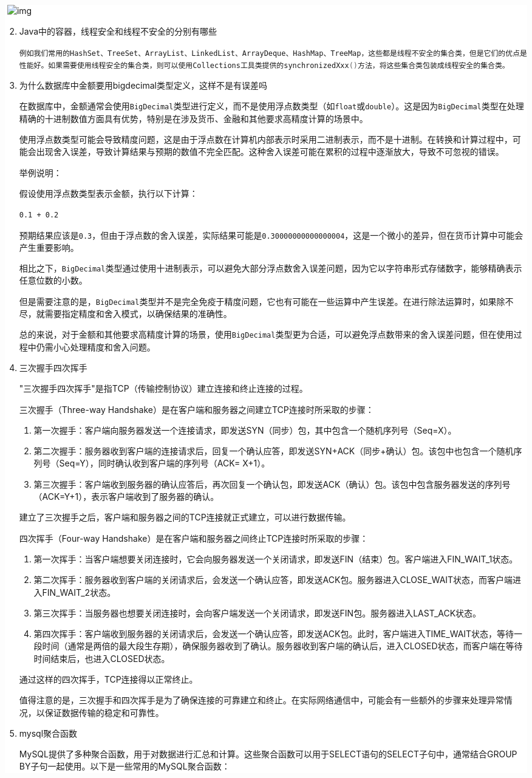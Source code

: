 ​	![img](https://uploadfiles.nowcoder.com/images/20220224/4107856_1645688841352/E26BABF74692B006DA33C112A6FD5EEC)

2. Java中的容器，线程安全和线程不安全的分别有哪些

   ```java
   例如我们常用的HashSet、TreeSet、ArrayList、LinkedList、ArrayDeque、HashMap、TreeMap，这些都是线程不安全的集合类，但是它们的优点是性能好。如果需要使用线程安全的集合类，则可以使用Collections工具类提供的synchronizedXxx()方法，将这些集合类包装成线程安全的集合类。
   ```

3. 为什么数据库中金额要用bigdecimal类型定义，这样不是有误差吗

   在数据库中，金额通常会使用`BigDecimal`类型进行定义，而不是使用浮点数类型（如`float`或`double`）。这是因为`BigDecimal`类型在处理精确的十进制数值方面具有优势，特别是在涉及货币、金融和其他要求高精度计算的场景中。

   使用浮点数类型可能会导致精度问题，这是由于浮点数在计算机内部表示时采用二进制表示，而不是十进制。在转换和计算过程中，可能会出现舍入误差，导致计算结果与预期的数值不完全匹配。这种舍入误差可能在累积的过程中逐渐放大，导致不可忽视的错误。

   举例说明：

   假设使用浮点数类型表示金额，执行以下计算：
   ```
   0.1 + 0.2
   ```
   预期结果应该是`0.3`，但由于浮点数的舍入误差，实际结果可能是`0.30000000000000004`，这是一个微小的差异，但在货币计算中可能会产生重要影响。

   相比之下，`BigDecimal`类型通过使用十进制表示，可以避免大部分浮点数舍入误差问题，因为它以字符串形式存储数字，能够精确表示任意位数的小数。

   但是需要注意的是，`BigDecimal`类型并不是完全免疫于精度问题，它也有可能在一些运算中产生误差。在进行除法运算时，如果除不尽，就需要指定精度和舍入模式，以确保结果的准确性。

   总的来说，对于金额和其他要求高精度计算的场景，使用`BigDecimal`类型更为合适，可以避免浮点数带来的舍入误差问题，但在使用过程中仍需小心处理精度和舍入问题。

4. 三次握手四次挥手

   "三次握手四次挥手"是指TCP（传输控制协议）建立连接和终止连接的过程。

   三次握手（Three-way Handshake）是在客户端和服务器之间建立TCP连接时所采取的步骤：

   1. 第一次握手：客户端向服务器发送一个连接请求，即发送SYN（同步）包，其中包含一个随机序列号（Seq=X）。

   2. 第二次握手：服务器收到客户端的连接请求后，回复一个确认应答，即发送SYN+ACK（同步+确认）包。该包中也包含一个随机序列号（Seq=Y），同时确认收到客户端的序列号（ACK= X+1）。

   3. 第三次握手：客户端收到服务器的确认应答后，再次回复一个确认包，即发送ACK（确认）包。该包中包含服务器发送的序列号（ACK=Y+1），表示客户端收到了服务器的确认。

   建立了三次握手之后，客户端和服务器之间的TCP连接就正式建立，可以进行数据传输。

   四次挥手（Four-way Handshake）是在客户端和服务器之间终止TCP连接时所采取的步骤：

   1. 第一次挥手：当客户端想要关闭连接时，它会向服务器发送一个关闭请求，即发送FIN（结束）包。客户端进入FIN_WAIT_1状态。

   2. 第二次挥手：服务器收到客户端的关闭请求后，会发送一个确认应答，即发送ACK包。服务器进入CLOSE_WAIT状态，而客户端进入FIN_WAIT_2状态。

   3. 第三次挥手：当服务器也想要关闭连接时，会向客户端发送一个关闭请求，即发送FIN包。服务器进入LAST_ACK状态。

   4. 第四次挥手：客户端收到服务器的关闭请求后，会发送一个确认应答，即发送ACK包。此时，客户端进入TIME_WAIT状态，等待一段时间（通常是两倍的最大段生存期），确保服务器收到了确认。服务器收到客户端的确认后，进入CLOSED状态，而客户端在等待时间结束后，也进入CLOSED状态。

   通过这样的四次挥手，TCP连接得以正常终止。

   值得注意的是，三次握手和四次挥手是为了确保连接的可靠建立和终止。在实际网络通信中，可能会有一些额外的步骤来处理异常情况，以保证数据传输的稳定和可靠性。

5. mysql聚合函数

   MySQL提供了多种聚合函数，用于对数据进行汇总和计算。这些聚合函数可以用于SELECT语句的SELECT子句中，通常结合GROUP BY子句一起使用。以下是一些常用的MySQL聚合函数：
